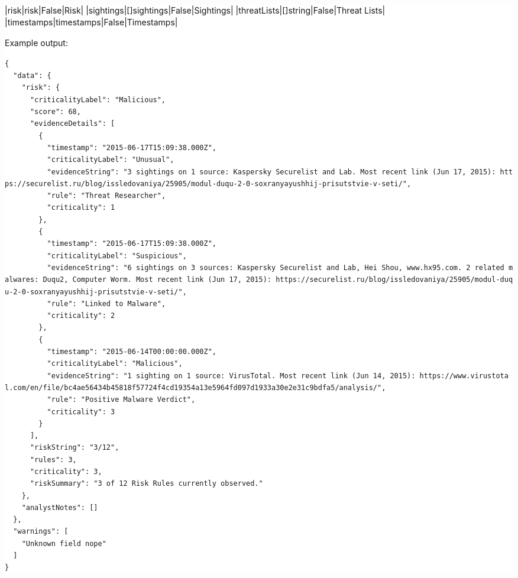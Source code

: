 |risk|risk|False|Risk|
|sightings|[]sightings|False|Sightings|
|threatLists|[]string|False|Threat Lists|
|timestamps|timestamps|False|Timestamps|

Example output:

```
{
  "data": {
    "risk": {
      "criticalityLabel": "Malicious",
      "score": 68,
      "evidenceDetails": [
        {
          "timestamp": "2015-06-17T15:09:38.000Z",
          "criticalityLabel": "Unusual",
          "evidenceString": "3 sightings on 1 source: Kaspersky Securelist and Lab. Most recent link (Jun 17, 2015): https://securelist.ru/blog/issledovaniya/25905/modul-duqu-2-0-soxranyayushhij-prisutstvie-v-seti/",
          "rule": "Threat Researcher",
          "criticality": 1
        },
        {
          "timestamp": "2015-06-17T15:09:38.000Z",
          "criticalityLabel": "Suspicious",
          "evidenceString": "6 sightings on 3 sources: Kaspersky Securelist and Lab, Hei Shou, www.hx95.com. 2 related malwares: Duqu2, Computer Worm. Most recent link (Jun 17, 2015): https://securelist.ru/blog/issledovaniya/25905/modul-duqu-2-0-soxranyayushhij-prisutstvie-v-seti/",
          "rule": "Linked to Malware",
          "criticality": 2
        },
        {
          "timestamp": "2015-06-14T00:00:00.000Z",
          "criticalityLabel": "Malicious",
          "evidenceString": "1 sighting on 1 source: VirusTotal. Most recent link (Jun 14, 2015): https://www.virustotal.com/en/file/bc4ae56434b45818f57724f4cd19354a13e5964fd097d1933a30e2e31c9bdfa5/analysis/",
          "rule": "Positive Malware Verdict",
          "criticality": 3
        }
      ],
      "riskString": "3/12",
      "rules": 3,
      "criticality": 3,
      "riskSummary": "3 of 12 Risk Rules currently observed."
    },
    "analystNotes": []
  },
  "warnings": [
    "Unknown field nope"
  ]
}
```
